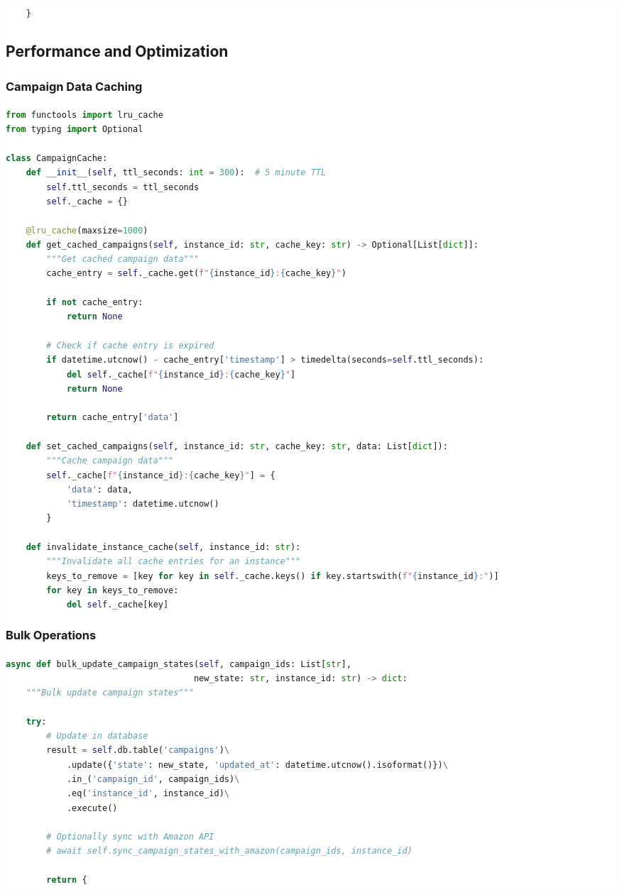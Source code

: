 ```python
    }
```

## Performance and Optimization

### Campaign Data Caching
```python
from functools import lru_cache
from typing import Optional

class CampaignCache:
    def __init__(self, ttl_seconds: int = 300):  # 5 minute TTL
        self.ttl_seconds = ttl_seconds
        self._cache = {}
    
    @lru_cache(maxsize=1000)
    def get_cached_campaigns(self, instance_id: str, cache_key: str) -> Optional[List[dict]]:
        """Get cached campaign data"""
        cache_entry = self._cache.get(f"{instance_id}:{cache_key}")
        
        if not cache_entry:
            return None
        
        # Check if cache entry is expired
        if datetime.utcnow() - cache_entry['timestamp'] > timedelta(seconds=self.ttl_seconds):
            del self._cache[f"{instance_id}:{cache_key}"]
            return None
        
        return cache_entry['data']
    
    def set_cached_campaigns(self, instance_id: str, cache_key: str, data: List[dict]):
        """Cache campaign data"""
        self._cache[f"{instance_id}:{cache_key}"] = {
            'data': data,
            'timestamp': datetime.utcnow()
        }
    
    def invalidate_instance_cache(self, instance_id: str):
        """Invalidate all cache entries for an instance"""
        keys_to_remove = [key for key in self._cache.keys() if key.startswith(f"{instance_id}:")]
        for key in keys_to_remove:
            del self._cache[key]
```

### Bulk Operations
```python
async def bulk_update_campaign_states(self, campaign_ids: List[str], 
                                     new_state: str, instance_id: str) -> dict:
    """Bulk update campaign states"""
    
    try:
        # Update in database
        result = self.db.table('campaigns')\
            .update({'state': new_state, 'updated_at': datetime.utcnow().isoformat()})\
            .in_('campaign_id', campaign_ids)\
            .eq('instance_id', instance_id)\
            .execute()
        
        # Optionally sync with Amazon API
        # await self.sync_campaign_states_with_amazon(campaign_ids, instance_id)
        
        return {
```